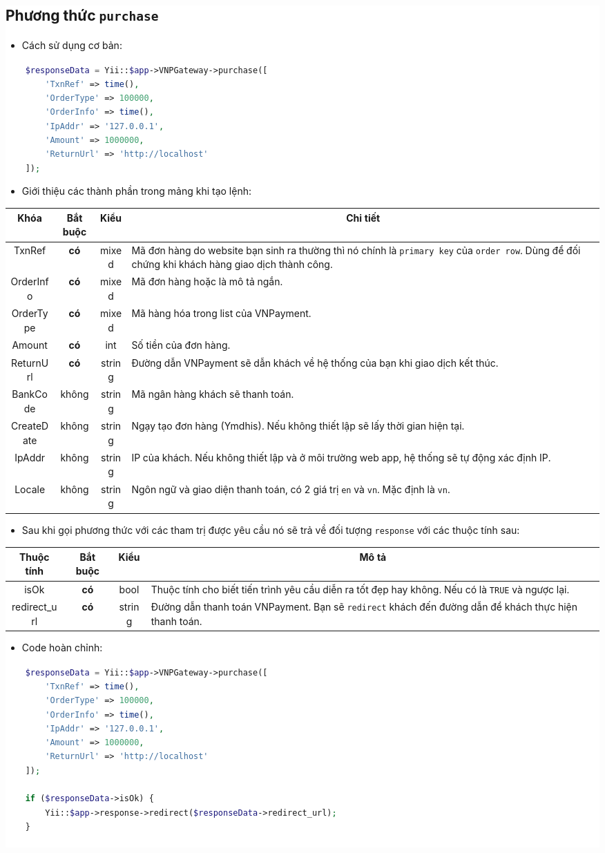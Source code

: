 
## Phương thức `purchase`

* Cách sử dụng cơ bản:

```php
    $responseData = Yii::$app->VNPGateway->purchase([
        'TxnRef' => time(),
        'OrderType' => 100000,
        'OrderInfo' => time(),
        'IpAddr' => '127.0.0.1',
        'Amount' => 1000000,
        'ReturnUrl' => 'http://localhost'
    ]);
``` 

* Giới thiệu các thành phần trong mảng khi tạo lệnh:

| Khóa | Bắt buộc | Kiểu | Chi tiết |
| :-----------: | :----: | :----: | ------ |
| TxnRef | **có** | mixed | Mã đơn hàng do website bạn sinh ra thường thì nó chính là `primary key` của `order row`. Dùng để đối chứng khi khách hàng giao dịch thành công. |
| OrderInfo | **có** | mixed | Mã đơn hàng hoặc là mô tả ngắn. |
| OrderType | **có** | mixed | Mã hàng hóa trong list của VNPayment. |
| Amount | **có** | int | Số tiền của đơn hàng. |
| ReturnUrl | **có** | string | Đường dẫn VNPayment sẽ dẫn khách về hệ thống của bạn khi giao dịch kết thúc. |
| BankCode | không | string | Mã ngân hàng khách sẽ thanh toán. |
| CreateDate | không | string | Ngạy tạo đơn hàng (Ymdhis). Nếu không thiết lập sẽ lấy thời gian hiện tại. |
| IpAddr | không | string | IP của khách. Nếu không thiết lập và ở môi trường web app, hệ thống sẽ tự động xác định IP. |
| Locale | không | string | Ngôn ngữ và giao diện thanh toán, có 2 giá trị `en` và `vn`. Mặc định là `vn`. |

* Sau khi gọi phương thức với các tham trị được yêu cầu nó sẽ trả về đối
tượng `response` với các thuộc tính sau:

| Thuộc tính | Bắt buộc | Kiểu | Mô tả |
| :-----------: | :----: | :------: | ---- |
| isOk | **có** | bool | Thuộc tính cho biết tiến trình yêu cầu diễn ra tốt đẹp hay không. Nếu có là `TRUE` và ngược lại. |
| redirect_url | **có** | string | Đường dẫn thanh toán VNPayment. Bạn sẽ `redirect` khách đến đường dẫn để khách thực hiện thanh toán. |

* Code hoàn chỉnh:

```php
    $responseData = Yii::$app->VNPGateway->purchase([
        'TxnRef' => time(),
        'OrderType' => 100000,
        'OrderInfo' => time(),
        'IpAddr' => '127.0.0.1',
        'Amount' => 1000000,
        'ReturnUrl' => 'http://localhost'
    ]);

    if ($responseData->isOk) {
        Yii::$app->response->redirect($responseData->redirect_url);
    } 
    
``` 
